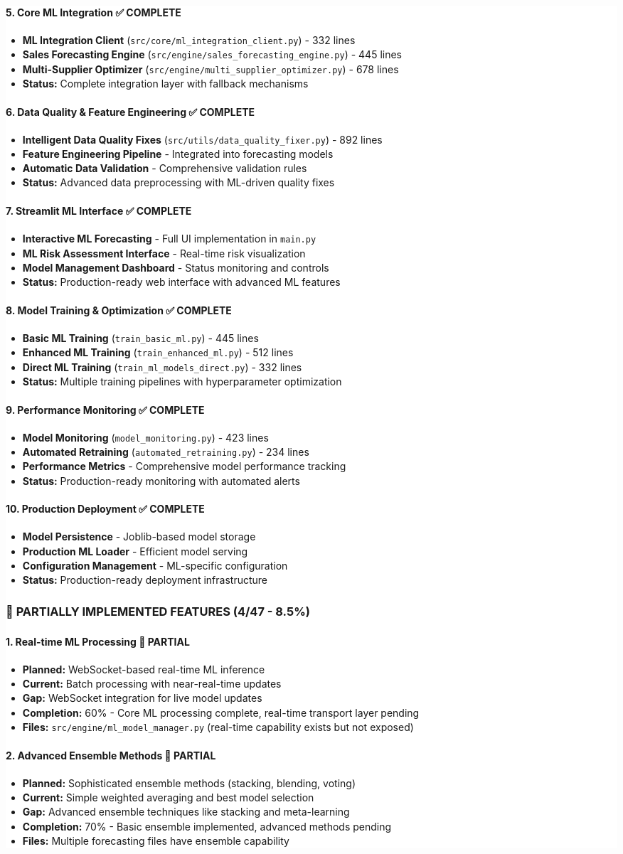 #### 5. **Core ML Integration** ✅ COMPLETE
- **ML Integration Client** (`src/core/ml_integration_client.py`) - 332 lines
- **Sales Forecasting Engine** (`src/engine/sales_forecasting_engine.py`) - 445 lines
- **Multi-Supplier Optimizer** (`src/engine/multi_supplier_optimizer.py`) - 678 lines
- **Status:** Complete integration layer with fallback mechanisms

#### 6. **Data Quality & Feature Engineering** ✅ COMPLETE
- **Intelligent Data Quality Fixes** (`src/utils/data_quality_fixer.py`) - 892 lines
- **Feature Engineering Pipeline** - Integrated into forecasting models
- **Automatic Data Validation** - Comprehensive validation rules
- **Status:** Advanced data preprocessing with ML-driven quality fixes

#### 7. **Streamlit ML Interface** ✅ COMPLETE
- **Interactive ML Forecasting** - Full UI implementation in `main.py`
- **ML Risk Assessment Interface** - Real-time risk visualization
- **Model Management Dashboard** - Status monitoring and controls
- **Status:** Production-ready web interface with advanced ML features

#### 8. **Model Training & Optimization** ✅ COMPLETE
- **Basic ML Training** (`train_basic_ml.py`) - 445 lines
- **Enhanced ML Training** (`train_enhanced_ml.py`) - 512 lines
- **Direct ML Training** (`train_ml_models_direct.py`) - 332 lines
- **Status:** Multiple training pipelines with hyperparameter optimization

#### 9. **Performance Monitoring** ✅ COMPLETE
- **Model Monitoring** (`model_monitoring.py`) - 423 lines
- **Automated Retraining** (`automated_retraining.py`) - 234 lines
- **Performance Metrics** - Comprehensive model performance tracking
- **Status:** Production-ready monitoring with automated alerts

#### 10. **Production Deployment** ✅ COMPLETE
- **Model Persistence** - Joblib-based model storage
- **Production ML Loader** - Efficient model serving
- **Configuration Management** - ML-specific configuration
- **Status:** Production-ready deployment infrastructure

### 🔄 **PARTIALLY IMPLEMENTED FEATURES (4/47 - 8.5%)**

#### 1. **Real-time ML Processing** 🔄 PARTIAL
- **Planned:** WebSocket-based real-time ML inference
- **Current:** Batch processing with near-real-time updates
- **Gap:** WebSocket integration for live model updates
- **Completion:** 60% - Core ML processing complete, real-time transport layer pending
- **Files:** `src/engine/ml_model_manager.py` (real-time capability exists but not exposed)

#### 2. **Advanced Ensemble Methods** 🔄 PARTIAL
- **Planned:** Sophisticated ensemble methods (stacking, blending, voting)
- **Current:** Simple weighted averaging and best model selection
- **Gap:** Advanced ensemble techniques like stacking and meta-learning
- **Completion:** 70% - Basic ensemble implemented, advanced methods pending
- **Files:** Multiple forecasting files have ensemble capability
